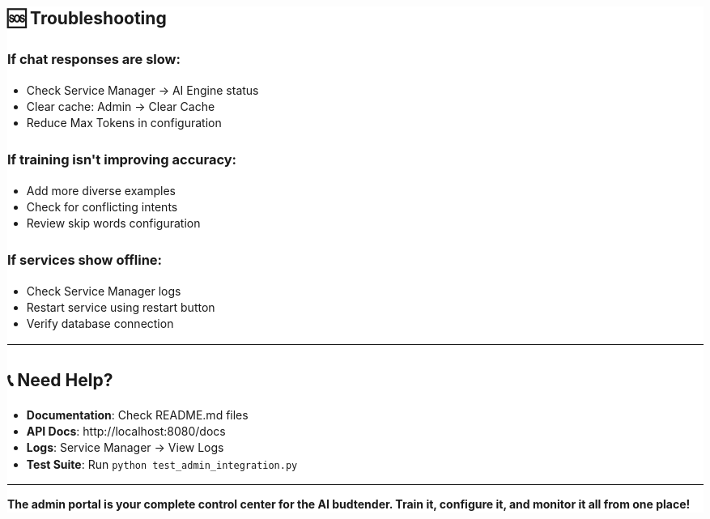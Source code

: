 ## 🆘 **Troubleshooting**

### If chat responses are slow:
- Check Service Manager → AI Engine status
- Clear cache: Admin → Clear Cache
- Reduce Max Tokens in configuration

### If training isn't improving accuracy:
- Add more diverse examples
- Check for conflicting intents
- Review skip words configuration

### If services show offline:
- Check Service Manager logs
- Restart service using restart button
- Verify database connection

---

## 📞 **Need Help?**

- **Documentation**: Check README.md files
- **API Docs**: http://localhost:8080/docs
- **Logs**: Service Manager → View Logs
- **Test Suite**: Run `python test_admin_integration.py`

---

**The admin portal is your complete control center for the AI budtender. Train it, configure it, and monitor it all from one place!**